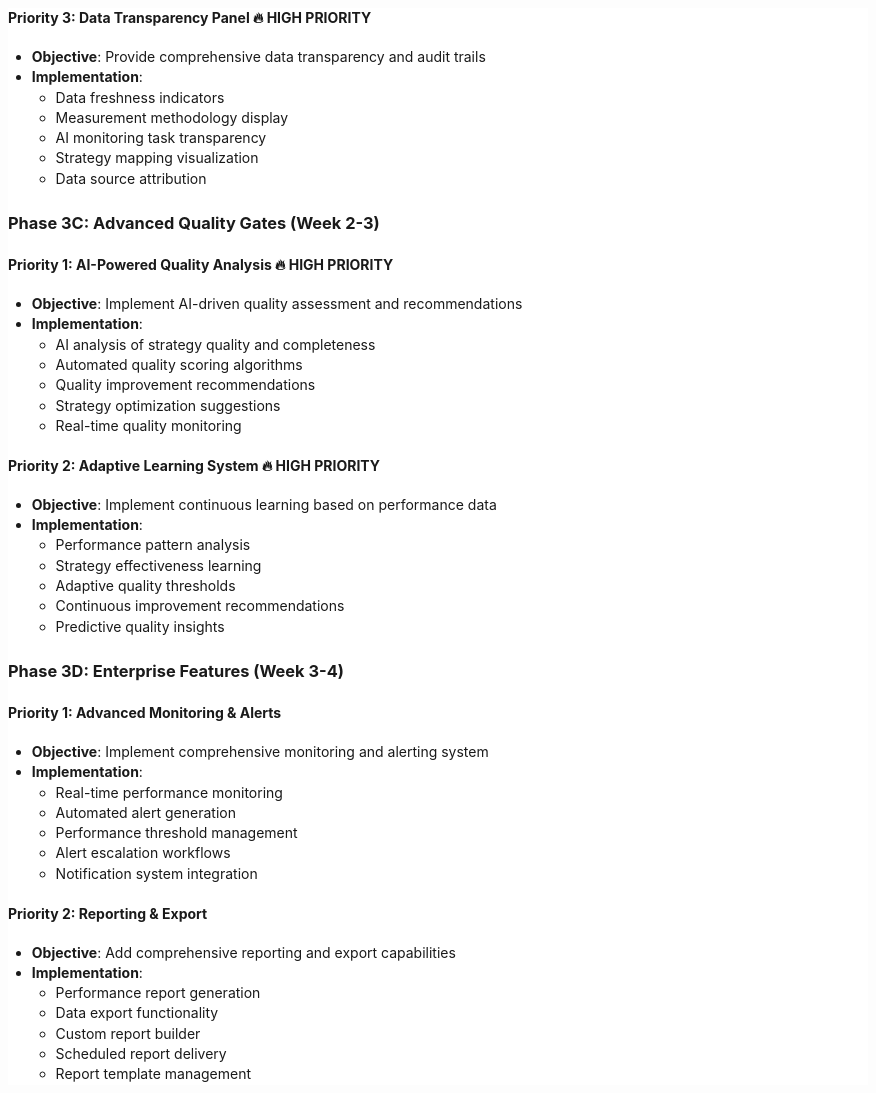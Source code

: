 #### **Priority 3: Data Transparency Panel** 🔥 **HIGH PRIORITY**
- **Objective**: Provide comprehensive data transparency and audit trails
- **Implementation**:
  - Data freshness indicators
  - Measurement methodology display
  - AI monitoring task transparency
  - Strategy mapping visualization
  - Data source attribution

### **Phase 3C: Advanced Quality Gates (Week 2-3)**

#### **Priority 1: AI-Powered Quality Analysis** 🔥 **HIGH PRIORITY**
- **Objective**: Implement AI-driven quality assessment and recommendations
- **Implementation**:
  - AI analysis of strategy quality and completeness
  - Automated quality scoring algorithms
  - Quality improvement recommendations
  - Strategy optimization suggestions
  - Real-time quality monitoring

#### **Priority 2: Adaptive Learning System** 🔥 **HIGH PRIORITY**
- **Objective**: Implement continuous learning based on performance data
- **Implementation**:
  - Performance pattern analysis
  - Strategy effectiveness learning
  - Adaptive quality thresholds
  - Continuous improvement recommendations
  - Predictive quality insights

### **Phase 3D: Enterprise Features (Week 3-4)**

#### **Priority 1: Advanced Monitoring & Alerts**
- **Objective**: Implement comprehensive monitoring and alerting system
- **Implementation**:
  - Real-time performance monitoring
  - Automated alert generation
  - Performance threshold management
  - Alert escalation workflows
  - Notification system integration

#### **Priority 2: Reporting & Export**
- **Objective**: Add comprehensive reporting and export capabilities
- **Implementation**:
  - Performance report generation
  - Data export functionality
  - Custom report builder
  - Scheduled report delivery
  - Report template management
